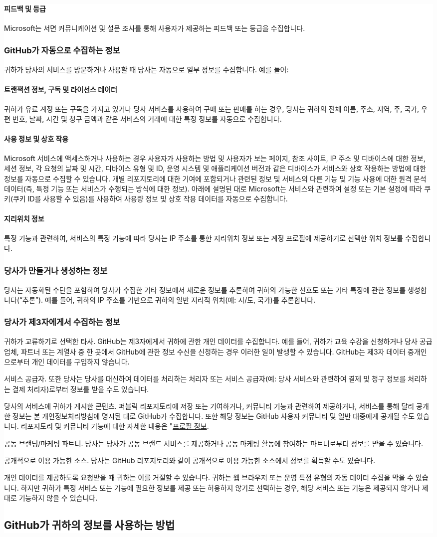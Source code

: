 #### [](#feedback-and-ratings)피드백 및 등급 ####

Microsoft는 서면 커뮤니케이션 및 설문 조사를 통해 사용자가 제공하는 피드백 또는 등급을 수집합니다.

### [](#information-github-automatically-collects)GitHub가 자동으로 수집하는 정보 ###

귀하가 당사의 서비스를 방문하거나 사용할 때 당사는 자동으로 일부 정보를 수집합니다. 예를 들어:

#### [](#transaction-information-subscription-and-licensing-data)트랜잭션 정보, 구독 및 라이선스 데이터 ####

귀하가 유료 계정 또는 구독을 가지고 있거나 당사 서비스를 사용하여 구매 또는 판매를 하는 경우, 당사는 귀하의 전체 이름, 주소, 지역, 주, 국가, 우편 번호, 날짜, 시간 및 청구 금액과 같은 서비스의 거래에 대한 특정 정보를 자동으로 수집합니다.

#### [](#usage-information-and-interactions)사용 정보 및 상호 작용 ####

Microsoft 서비스에 액세스하거나 사용하는 경우 사용자가 사용하는 방법 및 사용자가 보는 페이지, 참조 사이트, IP 주소 및 디바이스에 대한 정보, 세션 정보, 각 요청의 날짜 및 시간, 디바이스 유형 및 ID, 운영 시스템 및 애플리케이션 버전과 같은 디바이스가 서비스와 상호 작용하는 방법에 대한 정보를 자동으로 수집할 수 있습니다. 개별 리포지토리에 대한 기여에 포함되거나 관련된 정보 및 서비스의 다른 기능 및 기능 사용에 대한 원격 분석 데이터(즉, 특정 기능 또는 서비스가 수행되는 방식에 대한 정보). 아래에 설명된 대로 Microsoft는 서비스와 관련하여 설정 또는 기본 설정에 따라 쿠키(쿠키 ID를 사용할 수 있음)를 사용하여 사용량 정보 및 상호 작용 데이터를 자동으로 수집합니다.

#### [](#geolocation-information)지리위치 정보 ####

특정 기능과 관련하여, 서비스의 특정 기능에 따라 당사는 IP 주소를 통한 지리위치 정보 또는 계정 프로필에 제공하기로 선택한 위치 정보를 수집합니다.

### [](#information-we-create-or-generate)당사가 만들거나 생성하는 정보 ###

당사는 자동화된 수단을 포함하여 당사가 수집한 기타 정보에서 새로운 정보를 추론하여 귀하의 가능한 선호도 또는 기타 특징에 관한 정보를 생성합니다(“추론”). 예를 들어, 귀하의 IP 주소를 기반으로 귀하의 일반 지리적 위치(예: 시/도, 국가)를 추론합니다.

### [](#information-we-collect-from-third-parties)당사가 제3자에게서 수집하는 정보 ###

귀하가 교류하기로 선택한 타사. GitHub는 제3자에게서 귀하에 관한 개인 데이터를 수집합니다. 예를 들어, 귀하가 교육 수강을 신청하거나 당사 공급업체, 파트너 또는 계열사 중 한 곳에서 GitHub에 관한 정보 수신을 신청하는 경우 이러한 일이 발생할 수 있습니다. GitHub는 제3자 데이터 중개인으로부터 개인 데이터를 구입하지 않습니다.

서비스 공급자. 또한 당사는 당사를 대신하여 데이터를 처리하는 처리자 또는 서비스 공급자(예: 당사 서비스와 관련하여 결제 및 청구 정보를 처리하는 결제 처리자)로부터 정보를 받을 수도 있습니다.

당사의 서비스에 귀하가 게시한 콘텐츠. 퍼블릭 리포지토리에 저장 또는 기여하거나, 커뮤니티 기능과 관련하여 제공하거나, 서비스를 통해 달리 공개한 정보는 본 개인정보처리방침에 명시된 대로 GitHub가 수집합니다. 또한 해당 정보는 GitHub 사용자 커뮤니티 및 일반 대중에게 공개될 수도 있습니다. 리포지토리 및 커뮤니티 기능에 대한 자세한 내용은 "[프로필 정보](/ko/account-and-profile/setting-up-and-managing-your-github-profile/customizing-your-profile/about-your-profile).

공동 브랜딩/마케팅 파트너. 당사는 당사가 공동 브랜드 서비스를 제공하거나 공동 마케팅 활동에 참여하는 파트너로부터 정보를 받을 수 있습니다.

공개적으로 이용 가능한 소스. 당사는 GitHub 리포지토리와 같이 공개적으로 이용 가능한 소스에서 정보를 획득할 수도 있습니다.

개인 데이터를 제공하도록 요청받을 때 귀하는 이를 거절할 수 있습니다. 귀하는 웹 브라우저 또는 운영 특정 유형의 자동 데이터 수집을 막을 수 있습니다. 하지만 귀하가 특정 서비스 또는 기능에 필요한 정보를 제공 또는 허용하지 않기로 선택하는 경우, 해당 서비스 또는 기능은 제공되지 않거나 제대로 기능하지 않을 수 있습니다.

[](#how-github-uses-your-information)GitHub가 귀하의 정보를 사용하는 방법
----------
